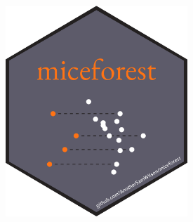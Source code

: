 <a href='https://github.com/AnotherSamWilson/miceforest'><img src='https://raw.githubusercontent.com/AnotherSamWilson/miceforest/master/examples/icon.png' align="right" height="300" /></a>
